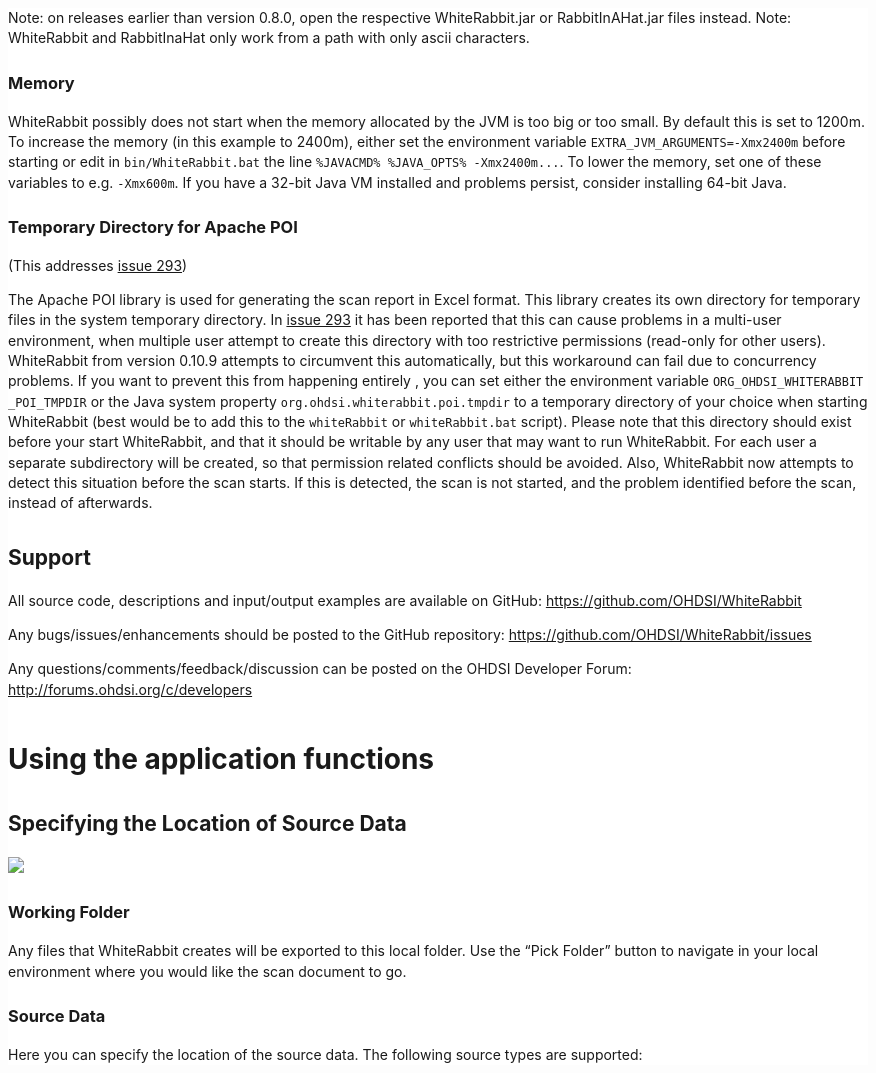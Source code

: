 Note: on releases earlier than version 0.8.0, open the respective WhiteRabbit.jar or RabbitInAHat.jar files instead.
Note: WhiteRabbit and RabbitInaHat only work from a path with only ascii characters.

### Memory
WhiteRabbit possibly does not start when the memory allocated by the JVM is too big or too small. 
By default this is set to 1200m.
To increase the memory (in this example to 2400m), either set the environment variable `EXTRA_JVM_ARGUMENTS=-Xmx2400m` before starting or edit in `bin/WhiteRabbit.bat` the line `%JAVACMD% %JAVA_OPTS% -Xmx2400m...`.
To lower the memory, set one of these variables to e.g. `-Xmx600m`.
If you have a 32-bit Java VM installed and problems persist, consider installing 64-bit Java.  

### Temporary Directory for Apache POI
(This addresses [issue 293](https://github.com/OHDSI/WhiteRabbit/issues/293))

The Apache POI library is used for generating the scan report in Excel format. This library creates its own directory for
temporary files in the system temporary directory. In [issue 293](https://github.com/OHDSI/WhiteRabbit/issues/293) it has 
been reported that this can cause problems in a multi-user environment, when multiple user attempt to create this directory
with too restrictive permissions (read-only for other users). 
WhiteRabbit from version 0.10.9 attempts to circumvent this automatically, but this workaround can fail due
to concurrency problems. If you want to prevent this from happening entirely , you can set either the environment variable
```ORG_OHDSI_WHITERABBIT_POI_TMPDIR``` or the Java system property ```org.ohdsi.whiterabbit.poi.tmpdir``` to a 
temporary directory of your choice when starting WhiteRabbit (best would be to add this to the ```whiteRabbit``` or 
```whiteRabbit.bat``` script). Please note that this directory should exist before your start WhiteRabbit, 
and that it should be writable by any user that may want to run WhiteRabbit. 
For each user a separate subdirectory will be created, so that permission related conflicts should be avoided.
Also, WhiteRabbit now attempts to detect this situation before the scan starts. If this is detected,
the scan is not started, and the problem identified before the scan, instead of afterwards.

## Support
All source code, descriptions and input/output examples are available on GitHub: <https://github.com/OHDSI/WhiteRabbit>

Any bugs/issues/enhancements should be posted to the GitHub repository: <https://github.com/OHDSI/WhiteRabbit/issues>

Any questions/comments/feedback/discussion can be posted on the OHDSI Developer Forum: <http://forums.ohdsi.org/c/developers>

# Using the application functions

## Specifying the Location of Source Data

![](images/whiterabbitscreenshot_v0.10.1.PNG)

### Working Folder

Any files that WhiteRabbit creates will be exported to this local folder.
Use the “Pick Folder” button to navigate in your local environment where you would like the scan document to go.

### Source Data

Here you can specify the location of the source data.
The following source types are supported:
```